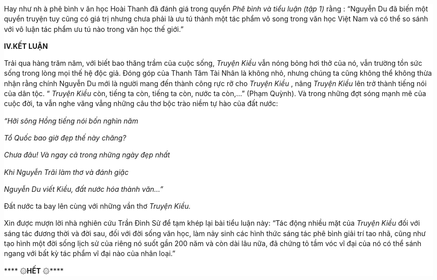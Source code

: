 Hay như nh à phê bình v ăn học Hoài Thanh đã đánh giá trong quyển _Phê bình và tiểu luận (tập 1)_ rằng : “Nguyễn Du đã biến một quyển truyện tuy cũng có giá trị nhưng chưa phải là ưu tú thành một tác phẩm vô song trong văn học Việt Nam và có thể so sánh với vô luận tác phẩm ưu tú nào trong văn học thế giới.”

**IV.KẾT LUẬN**

Trải qua hàng trăm năm, với biết bao thăng trầm của cuộc sống, _Truyện Kiều_ vẫn nóng bỏng hơi thở của nó, vẫn trường tồn sức sống trong lòng mọi thế hệ độc giả. Đóng góp của Thanh Tâm Tài Nhân là không nhỏ, nhưng chúng ta cũng không thể không thừa nhận rằng chính Nguyễn Du mới là người mang đến thành công rực rỡ cho _Truyện Kiều_ , nâng _Truyện Kiều_ lên trở thành tiếng nói của dân tộc. “ _Truyện Kiều_ còn, tiếng ta còn, tiếng ta còn, nước ta còn,…” (Phạm Quỳnh). Và trong những đợt sóng mạnh mẽ của cuộc đời, ta vẫn nghe văng vẳng những câu thơ bộc trào niềm tự hào của đất nước:

_“Hỡi sông Hồng tiếng nói bốn nghìn năm_

_Tổ Quốc bao giờ đẹp thế này chăng?_

_Chưa đâu! Và ngay cả trong những ngày đẹp nhất_

_Khi Nguyễn Trãi làm thơ và đánh giặc_

_Nguyễn Du viết Kiều, đất nước hóa thành văn…”_

Đất nước ta bay lên cùng với những vần thơ _Truyện Kiều._

Xin được mượn lời nhà nghiên cứu Trần Đình Sử để tạm khép lại bài tiểu luận này: “Tác động nhiều mặt của _Truyện Kiều_ đối với sáng tác đương thời và đời sau, đối với đời sống văn học, làm nảy sinh các hình thức sáng tác phê bình giải trí tao nhã, cũng như tạo hình một đời sống lịch sử của riêng nó suốt gần 200 năm và còn dài lâu nữa, đã chứng tỏ tầm vóc vĩ đại của nó có thể sánh ngang với bất kỳ tác phẩm vĩ đại nào của nhân loại.”



**** ۞**HẾT** ۞****






































